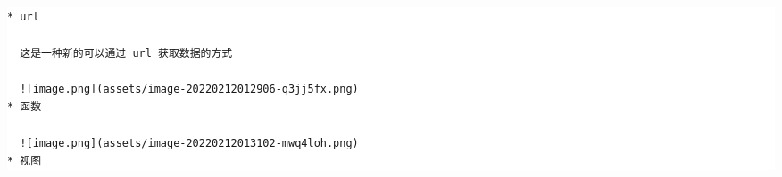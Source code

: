     * url

      这是一种新的可以通过 url 获取数据的方式

      ![image.png](assets/image-20220212012906-q3jj5fx.png)
    * 函数

      ![image.png](assets/image-20220212013102-mwq4loh.png)
    * 视图

